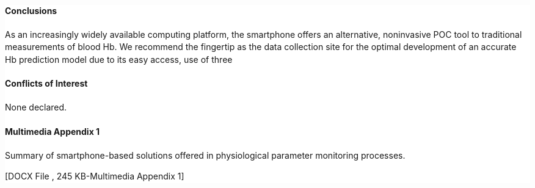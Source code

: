 #### Conclusions

As an increasingly widely available computing platform, the smartphone offers an alternative, noninvasive POC tool to traditional measurements of blood Hb. We recommend the fingertip as the data collection site for the optimal development of an accurate Hb prediction model due to its easy access, use of three  

#### Conflicts of Interest

None declared.

#### Multimedia Appendix 1

Summary of smartphone-based solutions offered in physiological parameter monitoring processes.

[DOCX File , 245 KB-Multimedia Appendix 1] 

